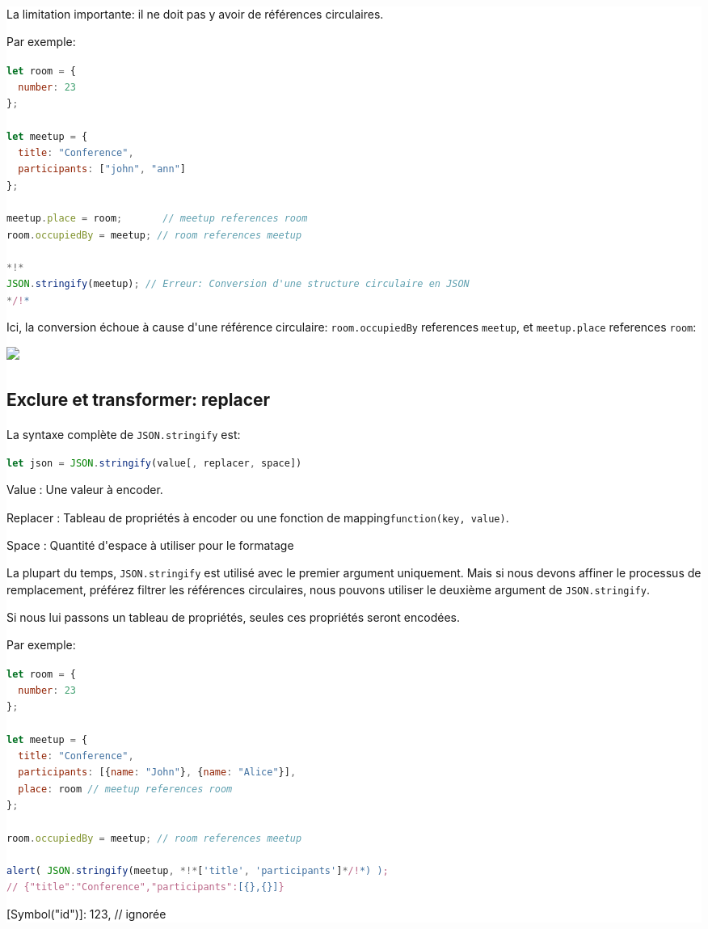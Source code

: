 La limitation importante: il ne doit pas y avoir de références circulaires.

Par exemple:

```js run
let room = {
  number: 23
};

let meetup = {
  title: "Conference",
  participants: ["john", "ann"]
};

meetup.place = room;       // meetup references room
room.occupiedBy = meetup; // room references meetup

*!*
JSON.stringify(meetup); // Erreur: Conversion d'une structure circulaire en JSON
*/!*
```

Ici, la conversion échoue à cause d'une référence circulaire: `room.occupiedBy` references `meetup`, et `meetup.place` references `room`:

![](json-meetup.svg)


## Exclure et transformer: replacer

La syntaxe complète de `JSON.stringify` est:

```js
let json = JSON.stringify(value[, replacer, space])
```

Value
: Une valeur à encoder.

Replacer
: Tableau de propriétés à encoder ou une fonction de mapping`function(key, value)`.

Space
: Quantité d'espace à utiliser pour le formatage

La plupart du temps, `JSON.stringify` est utilisé avec le premier argument uniquement. Mais si nous devons affiner le processus de remplacement, préférez filtrer les références circulaires, nous pouvons utiliser le deuxième argument de `JSON.stringify`.

Si nous lui passons un tableau de propriétés, seules ces propriétés seront encodées.

Par exemple:

```js run
let room = {
  number: 23
};

let meetup = {
  title: "Conference",
  participants: [{name: "John"}, {name: "Alice"}],
  place: room // meetup references room
};

room.occupiedBy = meetup; // room references meetup

alert( JSON.stringify(meetup, *!*['title', 'participants']*/!*) );
// {"title":"Conference","participants":[{},{}]}
```


  [Symbol("id")]: 123, // ignorée